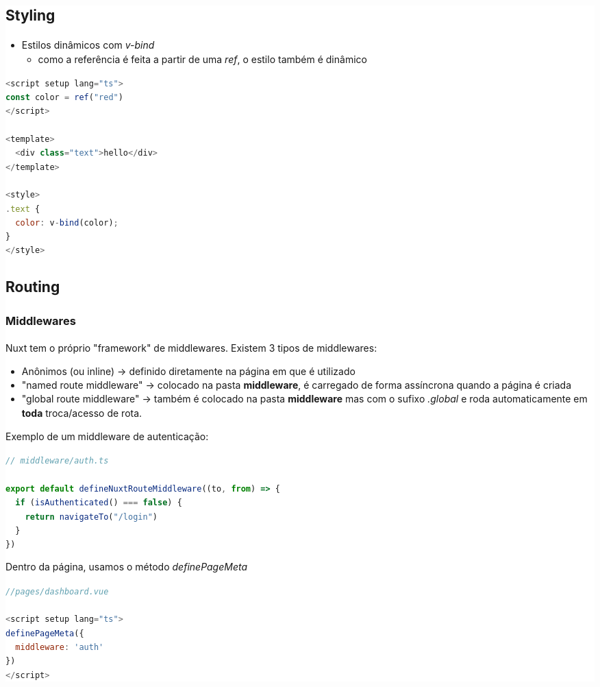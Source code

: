 ## Styling

- Estilos dinâmicos com _v-bind_
  - como a referência é feita a partir de uma _ref_, o estilo também é dinâmico

```js
<script setup lang="ts">
const color = ref("red")
</script>

<template>
  <div class="text">hello</div>
</template>

<style>
.text {
  color: v-bind(color);
}
</style>
```

## Routing

### Middlewares

Nuxt tem o próprio "framework" de middlewares. Existem 3 tipos de middlewares:

- Anônimos (ou inline) -> definido diretamente na página em que é utilizado
- "named route middleware" -> colocado na pasta **middleware**, é carregado de forma assíncrona quando a página é criada
- "global route middleware" -> também é colocado na pasta **middleware** mas com o sufixo _.global_ e roda automaticamente em **toda** troca/acesso de rota.

Exemplo de um middleware de autenticação:

```js
// middleware/auth.ts

export default defineNuxtRouteMiddleware((to, from) => {
  if (isAuthenticated() === false) {
    return navigateTo("/login")
  }
})
```

Dentro da página, usamos o método _definePageMeta_

```js
//pages/dashboard.vue

<script setup lang="ts">
definePageMeta({
  middleware: 'auth'
})
</script>
```
